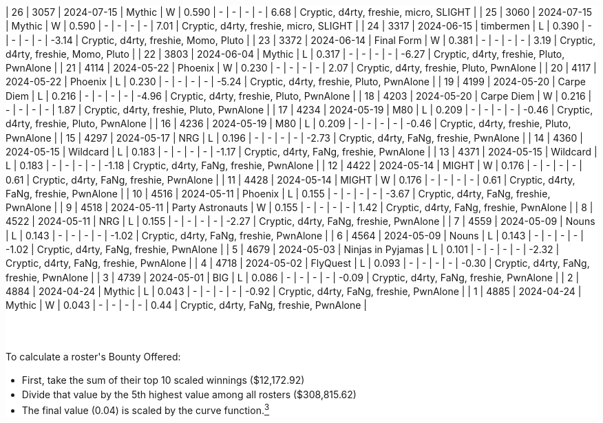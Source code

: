 |           26 |     3057 | 2024-07-15 | Mythic            | W   | 0.590      | -            | -                | -                | -         |     6.68 | Cryptic, d4rty, freshie, micro, SLIGHT     |
|           25 |     3060 | 2024-07-15 | Mythic            | W   | 0.590      | -            | -                | -                | -         |     7.01 | Cryptic, d4rty, freshie, micro, SLIGHT     |
|           24 |     3317 | 2024-06-15 | timbermen         | L   | 0.390      | -            | -                | -                | -         |    -3.14 | Cryptic, d4rty, freshie, Momo, Pluto       |
|           23 |     3372 | 2024-06-14 | Final Form        | W   | 0.381      | -            | -                | -                | -         |     3.19 | Cryptic, d4rty, freshie, Momo, Pluto       |
|           22 |     3803 | 2024-06-04 | Mythic            | L   | 0.317      | -            | -                | -                | -         |    -6.27 | Cryptic, d4rty, freshie, Pluto, PwnAlone   |
|           21 |     4114 | 2024-05-22 | Phoenix           | W   | 0.230      | -            | -                | -                | -         |     2.07 | Cryptic, d4rty, freshie, Pluto, PwnAlone   |
|           20 |     4117 | 2024-05-22 | Phoenix           | L   | 0.230      | -            | -                | -                | -         |    -5.24 | Cryptic, d4rty, freshie, Pluto, PwnAlone   |
|           19 |     4199 | 2024-05-20 | Carpe Diem        | L   | 0.216      | -            | -                | -                | -         |    -4.96 | Cryptic, d4rty, freshie, Pluto, PwnAlone   |
|           18 |     4203 | 2024-05-20 | Carpe Diem        | W   | 0.216      | -            | -                | -                | -         |     1.87 | Cryptic, d4rty, freshie, Pluto, PwnAlone   |
|           17 |     4234 | 2024-05-19 | M80               | L   | 0.209      | -            | -                | -                | -         |    -0.46 | Cryptic, d4rty, freshie, Pluto, PwnAlone   |
|           16 |     4236 | 2024-05-19 | M80               | L   | 0.209      | -            | -                | -                | -         |    -0.46 | Cryptic, d4rty, freshie, Pluto, PwnAlone   |
|           15 |     4297 | 2024-05-17 | NRG               | L   | 0.196      | -            | -                | -                | -         |    -2.73 | Cryptic, d4rty, FaNg, freshie, PwnAlone    |
|           14 |     4360 | 2024-05-15 | Wildcard          | L   | 0.183      | -            | -                | -                | -         |    -1.17 | Cryptic, d4rty, FaNg, freshie, PwnAlone    |
|           13 |     4371 | 2024-05-15 | Wildcard          | L   | 0.183      | -            | -                | -                | -         |    -1.18 | Cryptic, d4rty, FaNg, freshie, PwnAlone    |
|           12 |     4422 | 2024-05-14 | MIGHT             | W   | 0.176      | -            | -                | -                | -         |     0.61 | Cryptic, d4rty, FaNg, freshie, PwnAlone    |
|           11 |     4428 | 2024-05-14 | MIGHT             | W   | 0.176      | -            | -                | -                | -         |     0.61 | Cryptic, d4rty, FaNg, freshie, PwnAlone    |
|           10 |     4516 | 2024-05-11 | Phoenix           | L   | 0.155      | -            | -                | -                | -         |    -3.67 | Cryptic, d4rty, FaNg, freshie, PwnAlone    |
|            9 |     4518 | 2024-05-11 | Party Astronauts  | W   | 0.155      | -            | -                | -                | -         |     1.42 | Cryptic, d4rty, FaNg, freshie, PwnAlone    |
|            8 |     4522 | 2024-05-11 | NRG               | L   | 0.155      | -            | -                | -                | -         |    -2.27 | Cryptic, d4rty, FaNg, freshie, PwnAlone    |
|            7 |     4559 | 2024-05-09 | Nouns             | L   | 0.143      | -            | -                | -                | -         |    -1.02 | Cryptic, d4rty, FaNg, freshie, PwnAlone    |
|            6 |     4564 | 2024-05-09 | Nouns             | L   | 0.143      | -            | -                | -                | -         |    -1.02 | Cryptic, d4rty, FaNg, freshie, PwnAlone    |
|            5 |     4679 | 2024-05-03 | Ninjas in Pyjamas | L   | 0.101      | -            | -                | -                | -         |    -2.32 | Cryptic, d4rty, FaNg, freshie, PwnAlone    |
|            4 |     4718 | 2024-05-02 | FlyQuest          | L   | 0.093      | -            | -                | -                | -         |    -0.30 | Cryptic, d4rty, FaNg, freshie, PwnAlone    |
|            3 |     4739 | 2024-05-01 | BIG               | L   | 0.086      | -            | -                | -                | -         |    -0.09 | Cryptic, d4rty, FaNg, freshie, PwnAlone    |
|            2 |     4884 | 2024-04-24 | Mythic            | L   | 0.043      | -            | -                | -                | -         |    -0.92 | Cryptic, d4rty, FaNg, freshie, PwnAlone    |
|            1 |     4885 | 2024-04-24 | Mythic            | W   | 0.043      | -            | -                | -                | -         |     0.44 | Cryptic, d4rty, FaNg, freshie, PwnAlone    |

<br />
<span id="table2"></span><br />
To calculate a roster's Bounty Offered:<br />

- First, take the sum of their top 10 scaled winnings ($12,172.92)
- Divide that value by the 5th highest value among all rosters ($308,815.62)
- The final value (0.04) is scaled by the curve function.[<sup>3</sup>](#curveFunction)
